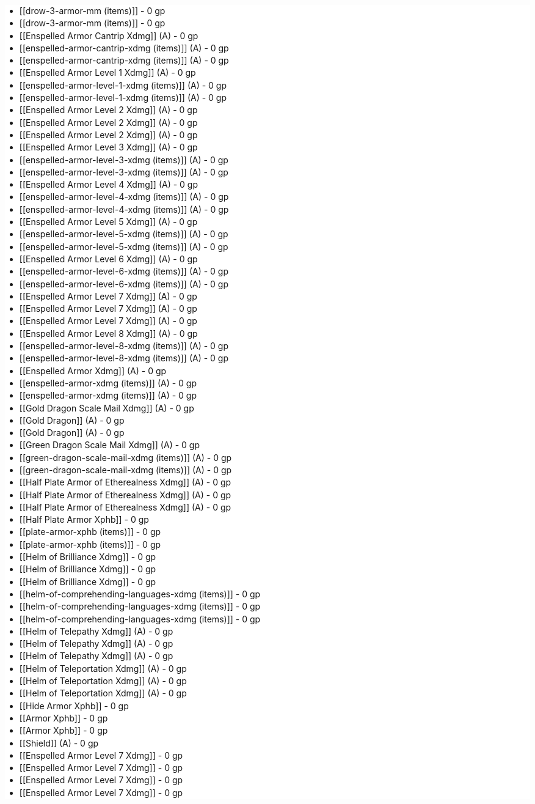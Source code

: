- [[drow-3-armor-mm (items)]] - 0 gp
- [[drow-3-armor-mm (items)]] - 0 gp
- [[Enspelled Armor Cantrip Xdmg]] (A) - 0 gp
- [[enspelled-armor-cantrip-xdmg (items)]] (A) - 0 gp
- [[enspelled-armor-cantrip-xdmg (items)]] (A) - 0 gp
- [[Enspelled Armor Level 1 Xdmg]] (A) - 0 gp
- [[enspelled-armor-level-1-xdmg (items)]] (A) - 0 gp
- [[enspelled-armor-level-1-xdmg (items)]] (A) - 0 gp
- [[Enspelled Armor Level 2 Xdmg]] (A) - 0 gp
- [[Enspelled Armor Level 2 Xdmg]] (A) - 0 gp
- [[Enspelled Armor Level 2 Xdmg]] (A) - 0 gp
- [[Enspelled Armor Level 3 Xdmg]] (A) - 0 gp
- [[enspelled-armor-level-3-xdmg (items)]] (A) - 0 gp
- [[enspelled-armor-level-3-xdmg (items)]] (A) - 0 gp
- [[Enspelled Armor Level 4 Xdmg]] (A) - 0 gp
- [[enspelled-armor-level-4-xdmg (items)]] (A) - 0 gp
- [[enspelled-armor-level-4-xdmg (items)]] (A) - 0 gp
- [[Enspelled Armor Level 5 Xdmg]] (A) - 0 gp
- [[enspelled-armor-level-5-xdmg (items)]] (A) - 0 gp
- [[enspelled-armor-level-5-xdmg (items)]] (A) - 0 gp
- [[Enspelled Armor Level 6 Xdmg]] (A) - 0 gp
- [[enspelled-armor-level-6-xdmg (items)]] (A) - 0 gp
- [[enspelled-armor-level-6-xdmg (items)]] (A) - 0 gp
- [[Enspelled Armor Level 7 Xdmg]] (A) - 0 gp
- [[Enspelled Armor Level 7 Xdmg]] (A) - 0 gp
- [[Enspelled Armor Level 7 Xdmg]] (A) - 0 gp
- [[Enspelled Armor Level 8 Xdmg]] (A) - 0 gp
- [[enspelled-armor-level-8-xdmg (items)]] (A) - 0 gp
- [[enspelled-armor-level-8-xdmg (items)]] (A) - 0 gp
- [[Enspelled Armor Xdmg]] (A) - 0 gp
- [[enspelled-armor-xdmg (items)]] (A) - 0 gp
- [[enspelled-armor-xdmg (items)]] (A) - 0 gp
- [[Gold Dragon Scale Mail Xdmg]] (A) - 0 gp
- [[Gold Dragon]] (A) - 0 gp
- [[Gold Dragon]] (A) - 0 gp
- [[Green Dragon Scale Mail Xdmg]] (A) - 0 gp
- [[green-dragon-scale-mail-xdmg (items)]] (A) - 0 gp
- [[green-dragon-scale-mail-xdmg (items)]] (A) - 0 gp
- [[Half Plate Armor of Etherealness Xdmg]] (A) - 0 gp
- [[Half Plate Armor of Etherealness Xdmg]] (A) - 0 gp
- [[Half Plate Armor of Etherealness Xdmg]] (A) - 0 gp
- [[Half Plate Armor Xphb]] - 0 gp
- [[plate-armor-xphb (items)]] - 0 gp
- [[plate-armor-xphb (items)]] - 0 gp
- [[Helm of Brilliance Xdmg]] - 0 gp
- [[Helm of Brilliance Xdmg]] - 0 gp
- [[Helm of Brilliance Xdmg]] - 0 gp
- [[helm-of-comprehending-languages-xdmg (items)]] - 0 gp
- [[helm-of-comprehending-languages-xdmg (items)]] - 0 gp
- [[helm-of-comprehending-languages-xdmg (items)]] - 0 gp
- [[Helm of Telepathy Xdmg]] (A) - 0 gp
- [[Helm of Telepathy Xdmg]] (A) - 0 gp
- [[Helm of Telepathy Xdmg]] (A) - 0 gp
- [[Helm of Teleportation Xdmg]] (A) - 0 gp
- [[Helm of Teleportation Xdmg]] (A) - 0 gp
- [[Helm of Teleportation Xdmg]] (A) - 0 gp
- [[Hide Armor Xphb]] - 0 gp
- [[Armor Xphb]] - 0 gp
- [[Armor Xphb]] - 0 gp
- [[Shield]] (A) - 0 gp
- [[Enspelled Armor Level 7 Xdmg]] - 0 gp
- [[Enspelled Armor Level 7 Xdmg]] - 0 gp
- [[Enspelled Armor Level 7 Xdmg]] - 0 gp
- [[Enspelled Armor Level 7 Xdmg]] - 0 gp